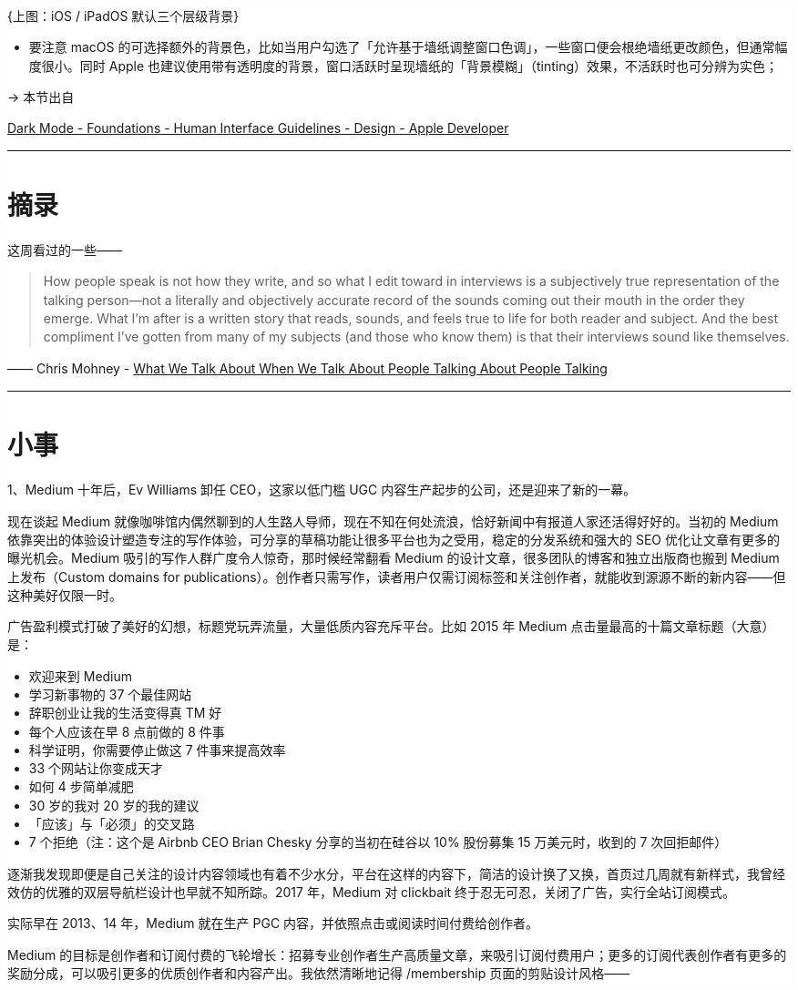 
{上图：iOS / iPadOS 默认三个层级背景}

- 要注意 macOS 的可选择额外的背景色，比如当用户勾选了「允许基于墙纸调整窗口色调」，一些窗口便会根绝墙纸更改颜色，但通常幅度很小。同时 Apple 也建议使用带有透明度的背景，窗口活跃时呈现墙纸的「背景模糊」（tinting）效果，不活跃时也可分辨为实色；

→ 本节出自

[Dark Mode - Foundations - Human Interface Guidelines - Design - Apple Developer](https://developer.apple.com/design/human-interface-guidelines/foundations/dark-mode)

---

# 摘录

这周看过的一些——

> How people speak is not how they write, and so what I edit toward in interviews is a subjectively true representation of the talking person—not a literally and objectively accurate record of the sounds coming out their mouth in the order they emerge. What I’m after is a written story that reads, sounds, and feels true to life for both reader and subject. And the best compliment I’ve gotten from many of my subjects (and those who know them) is that their interviews sound like themselves.

—— Chris Mohney - [What We Talk About When We Talk About People Talking About People Talking](https://strangework.substack.com/p/what-we-talk-about-when-we-talk-about)

---

# 小事

1、Medium 十年后，Ev Williams 卸任 CEO，这家以低门槛 UGC 内容生产起步的公司，还是迎来了新的一幕。

现在谈起 Medium 就像咖啡馆内偶然聊到的人生路人导师，现在不知在何处流浪，恰好新闻中有报道人家还活得好好的。当初的 Medium 依靠突出的体验设计塑造专注的写作体验，可分享的草稿功能让很多平台也为之受用，稳定的分发系统和强大的 SEO 优化让文章有更多的曝光机会。Medium 吸引的写作人群广度令人惊奇，那时候经常翻看 Medium 的设计文章，很多团队的博客和独立出版商也搬到 Medium 上发布（Custom domains for publications）。创作者只需写作，读者用户仅需订阅标签和关注创作者，就能收到源源不断的新内容——但这种美好仅限一时。

广告盈利模式打破了美好的幻想，标题党玩弄流量，大量低质内容充斥平台。比如 2015 年 Medium 点击量最高的十篇文章标题（大意）是：

- 欢迎来到 Medium
- 学习新事物的 37 个最佳网站
- 辞职创业让我的生活变得真 TM 好
- 每个人应该在早 8 点前做的 8 件事
- 科学证明，你需要停止做这 7 件事来提高效率
- 33 个网站让你变成天才
- 如何 4 步简单减肥
- 30 岁的我对 20 岁的我的建议
- 「应该」与「必须」的交叉路
- 7 个拒绝（注：这个是 Airbnb CEO Brian Chesky 分享的当初在硅谷以 10% 股份募集 15 万美元时，收到的 7 次回拒邮件）

逐渐我发现即便是自己关注的设计内容领域也有着不少水分，平台在这样的内容下，简洁的设计换了又换，首页过几周就有新样式，我曾经效仿的优雅的双层导航栏设计也早就不知所踪。2017 年，Medium 对 clickbait 终于忍无可忍，关闭了广告，实行全站订阅模式。

实际早在 2013、14 年，Medium 就在生产 PGC 内容，并依照点击或阅读时间付费给创作者。

Medium 的目标是创作者和订阅付费的飞轮增长：招募专业创作者生产高质量文章，来吸引订阅付费用户；更多的订阅代表创作者有更多的奖励分成，可以吸引更多的优质创作者和内容产出。我依然清晰地记得 /membership 页面的剪贴设计风格——
